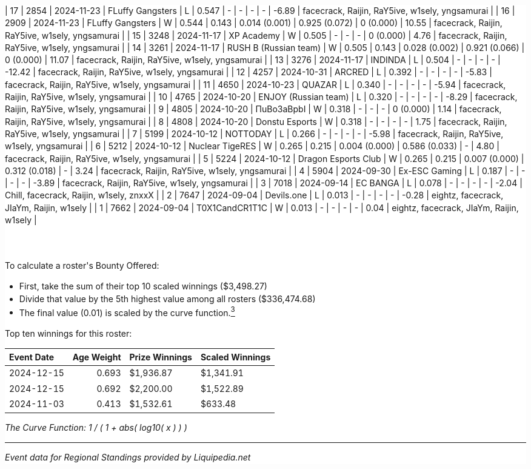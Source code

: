 |           17 |     2854 | 2024-11-23 | FLuffy Gangsters               | L   | 0.547      | -            | -                | -                | -         |    -6.89 | facecrack, Raijin, RaY5ive, w1sely, yngsamurai |
|           16 |     2909 | 2024-11-23 | FLuffy Gangsters               | W   | 0.544      | 0.143        | 0.014 (0.001)    | 0.925 (0.072)    | 0 (0.000) |    10.55 | facecrack, Raijin, RaY5ive, w1sely, yngsamurai |
|           15 |     3248 | 2024-11-17 | XP Academy                     | W   | 0.505      | -            | -                | -                | 0 (0.000) |     4.76 | facecrack, Raijin, RaY5ive, w1sely, yngsamurai |
|           14 |     3261 | 2024-11-17 | RUSH B (Russian team)          | W   | 0.505      | 0.143        | 0.028 (0.002)    | 0.921 (0.066)    | 0 (0.000) |    11.07 | facecrack, Raijin, RaY5ive, w1sely, yngsamurai |
|           13 |     3276 | 2024-11-17 | INDINDA                        | L   | 0.504      | -            | -                | -                | -         |   -12.42 | facecrack, Raijin, RaY5ive, w1sely, yngsamurai |
|           12 |     4257 | 2024-10-31 | ARCRED                         | L   | 0.392      | -            | -                | -                | -         |    -5.83 | facecrack, Raijin, RaY5ive, w1sely, yngsamurai |
|           11 |     4650 | 2024-10-23 | QUAZAR                         | L   | 0.340      | -            | -                | -                | -         |    -5.94 | facecrack, Raijin, RaY5ive, w1sely, yngsamurai |
|           10 |     4765 | 2024-10-20 | ENJOY (Russian team)           | L   | 0.320      | -            | -                | -                | -         |    -8.29 | facecrack, Raijin, RaY5ive, w1sely, yngsamurai |
|            9 |     4805 | 2024-10-20 | ПuBo3aBpbI                     | W   | 0.318      | -            | -                | -                | 0 (0.000) |     1.14 | facecrack, Raijin, RaY5ive, w1sely, yngsamurai |
|            8 |     4808 | 2024-10-20 | Donstu Esports                 | W   | 0.318      | -            | -                | -                | -         |     1.75 | facecrack, Raijin, RaY5ive, w1sely, yngsamurai |
|            7 |     5199 | 2024-10-12 | NOTTODAY                       | L   | 0.266      | -            | -                | -                | -         |    -5.98 | facecrack, Raijin, RaY5ive, w1sely, yngsamurai |
|            6 |     5212 | 2024-10-12 | Nuclear TigeRES                | W   | 0.265      | 0.215        | 0.004 (0.000)    | 0.586 (0.033)    | -         |     4.80 | facecrack, Raijin, RaY5ive, w1sely, yngsamurai |
|            5 |     5224 | 2024-10-12 | Dragon Esports Club            | W   | 0.265      | 0.215        | 0.007 (0.000)    | 0.312 (0.018)    | -         |     3.24 | facecrack, Raijin, RaY5ive, w1sely, yngsamurai |
|            4 |     5904 | 2024-09-30 | Ex-ESC Gaming                  | L   | 0.187      | -            | -                | -                | -         |    -3.89 | facecrack, Raijin, RaY5ive, w1sely, yngsamurai |
|            3 |     7018 | 2024-09-14 | EC BANGA                       | L   | 0.078      | -            | -                | -                | -         |    -2.04 | Chill, facecrack, Raijin, w1sely, znxxX        |
|            2 |     7647 | 2024-09-04 | Devils.one                     | L   | 0.013      | -            | -                | -                | -         |    -0.28 | eightz, facecrack, JIaYm, Raijin, w1sely       |
|            1 |     7662 | 2024-09-04 | T0X1CandCR1T1C                 | W   | 0.013      | -            | -                | -                | -         |     0.04 | eightz, facecrack, JIaYm, Raijin, w1sely       |

<br />
<span id="table2"></span><br />
To calculate a roster's Bounty Offered:<br />

- First, take the sum of their top 10 scaled winnings ($3,498.27)
- Divide that value by the 5th highest value among all rosters ($336,474.68)
- The final value (0.01) is scaled by the curve function.[<sup>3</sup>](#curveFunction)

Top ten winnings for this roster:<br />

| Event Date | Age Weight | Prize Winnings | Scaled Winnings |
| :- | -: | :- | :- |
| 2024-12-15 |      0.693 | $1,936.87      | $1,341.91       |
| 2024-12-15 |      0.692 | $2,200.00      | $1,522.89       |
| 2024-11-03 |      0.413 | $1,532.61      | $633.48         |


<span id="curveFunction"></span>_The Curve Function: 1 / ( 1 + abs( log10( x ) ) )_<br />

---
_Event data for Regional Standings provided by Liquipedia.net_<br />
